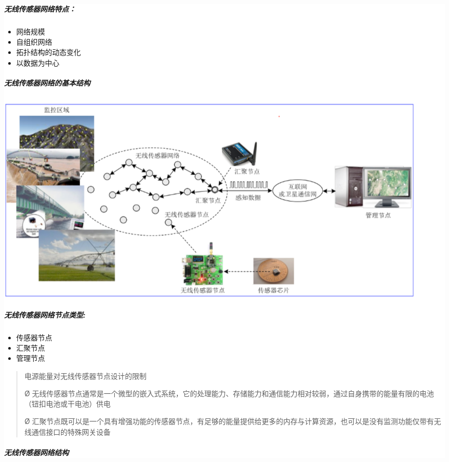 
##### 无线传感器网络特点：

- 网络规模
- 自组织网络
- 拓扑结构的动态变化
- 以数据为中心

##### 无线传感器网络的基本结构

![89497cceaffc6f8faa51825a1ceb6910](/assets/%E7%89%A9%E8%81%94%E7%BD%91.assets/89497cceaffc6f8faa51825a1ceb6910.png)



##### 无线传感器网络节点类型:

- 传感器节点
- 汇聚节点
- 管理节点

> 电源能量对无线传感器节点设计的限制
>
> Ø 无线传感器节点通常是一个微型的嵌入式系统，它的处理能力、存储能力和通信能力相对较弱，通过自身携带的能量有限的电池（钮扣电池或干电池）供电
>
> Ø 汇聚节点既可以是一个具有增强功能的传感器节点，有足够的能量提供给更多的内存与计算资源，也可以是没有监测功能仅带有无线通信接口的特殊网关设备

##### 无线传感器网络结构
